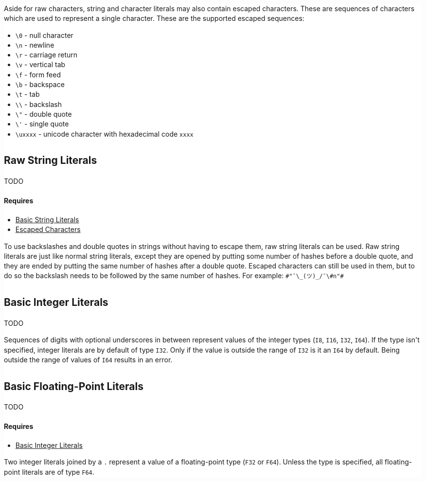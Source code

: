 Aside for raw characters, string and character literals may also contain escaped characters.
These are sequences of characters which are used to represent a single character. These are the
supported escaped sequences:

- `\0` - null character
- `\n` - newline
- `\r` - carriage return
- `\v` - vertical tab
- `\f` - form feed
- `\b` - backspace
- `\t` - tab
- `\\` - backslash
- `\"` - double quote
- `\'` - single quote
- `\uxxxx` - unicode character with hexadecimal code `xxxx`

## Raw String Literals

TODO

#### Requires

- [Basic String Literals](features.md#basic-string-literals)
- [Escaped Characters](features.md#escaped-characters)

To use backslashes and double quotes in strings without having to escape them, raw string literals
can be used. Raw string literals are just like normal string literals, except they are opened by
putting some number of hashes before a double quote, and they are ended by putting the same
number of hashes after a double quote. Escaped characters can still be used in them, but to do
so the backslash needs to be followed by the same number of hashes. For example: `#"¯\_(ツ)_/¯\#n"#`

## Basic Integer Literals

TODO

Sequences of digits with optional underscores in between represent values of the integer types (`I8`, `I16`, `I32`,
`I64`). If the type isn't specified, integer literals are by default of type `I32`. Only if the value is outside the
range of `I32` is
it an `I64` by default. Being outside the range of values of `I64` results in an error.

## Basic Floating-Point Literals

TODO

#### Requires

- [Basic Integer Literals](features.md#basic-integer-literals)

Two integer literals joined by a `.` represent a value of a floating-point type (`F32` or `F64`). Unless the type is
specified, all floating-point literals are of type `F64`.
